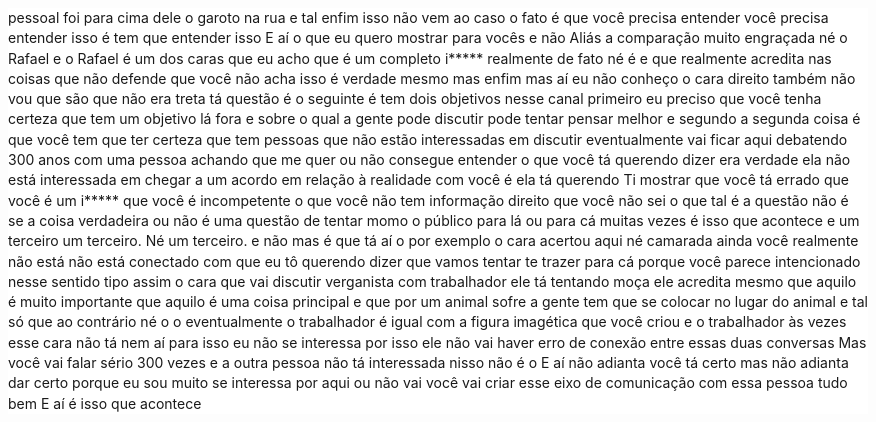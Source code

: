 pessoal foi para cima dele o garoto na
rua e tal enfim isso não vem ao caso o
fato é que você precisa entender você
precisa entender isso é tem que entender
isso E aí o que eu quero mostrar para
vocês
e não Aliás a comparação muito engraçada
né o Rafael e o Rafael é um dos caras
que eu acho que é um completo i*****
realmente de fato né é e que realmente
acredita nas coisas que não defende que
você não acha isso é verdade mesmo mas
enfim mas aí eu não conheço o cara
direito também não vou que são que não
era treta tá questão é o seguinte é tem
dois objetivos nesse canal primeiro eu
preciso que você tenha certeza que tem
um objetivo lá fora e sobre o qual a
gente pode discutir pode tentar pensar
melhor e segundo a segunda coisa é que
você tem que ter certeza que tem pessoas
que não estão interessadas em discutir
eventualmente vai ficar aqui debatendo
300 anos com uma pessoa achando que me
quer ou não consegue entender o que você
tá querendo dizer era verdade ela não
está interessada em chegar a um acordo
em relação à realidade com você é ela tá
querendo Ti mostrar que você tá errado
que você é um i***** que você é
incompetente o que você não tem
informação direito que você não sei o
que tal é a questão não é se a coisa
verdadeira ou não é uma questão de
tentar momo
o público para lá ou para cá muitas
vezes é isso que acontece e um terceiro
um terceiro. Né um terceiro.
e não mas é que tá aí o por exemplo o
cara acertou aqui né camarada ainda você
realmente não está não está conectado
com que eu tô querendo dizer que vamos
tentar te trazer para cá porque você
parece intencionado nesse sentido tipo
assim o cara que vai discutir verganista
com trabalhador ele tá tentando moça ele
acredita mesmo que aquilo é muito
importante que aquilo é uma coisa
principal e que por um animal sofre a
gente tem que se colocar no lugar do
animal e tal só que ao contrário né o o
eventualmente o trabalhador é igual com
a figura imagética que você criou e o
trabalhador às vezes esse cara não tá
nem aí para isso eu não se interessa por
isso ele não vai haver erro de conexão
entre essas duas conversas Mas você vai
falar sério 300 vezes e a outra pessoa
não tá interessada nisso não é o E aí
não adianta você tá certo mas não
adianta dar certo porque eu sou muito se
interessa por aqui ou não vai você vai
criar esse eixo de comunicação com essa
pessoa tudo bem E aí é isso que acontece